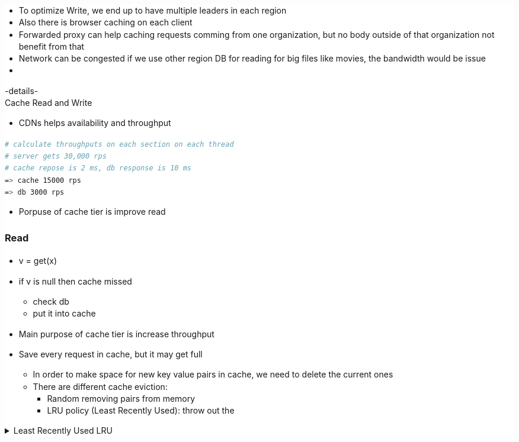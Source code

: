 *  To optimize Write, we end up to have multiple leaders in each region 
* Also there is browser caching on each client
* Forwarded proxy can help caching requests comming from one organization, but no body outside of that organization not benefit from that
* Network can be congested if we use other region DB for reading for big files like movies, the bandwidth would be issue
* 
</details> 
-details- 
  <summary> Cache Read and Write  </summary> 

* CDNs helps availability and throughput
```bash
# calculate throughputs on each section on each thread
# server gets 30,000 rps 
# cache repose is 2 ms, db response is 10 ms
=> cache 15000 rps
=> db 3000 rps
```
* Porpuse of cache tier is improve read 

### Read
* v = get(x)
* if v is null then cache missed 
  * check db
  * put it into cache


* Main purpose of cache tier is increase throughput
* Save every request in cache, but it may get full
  * In order to make space for new key value pairs in cache, we need to delete the current ones
  * There are different cache eviction:
    * Random removing pairs from memory
    * LRU policy (Least Recently Used): throw out the 


</details>

<details><summary> Least Recently Used LRU </summary></details>
